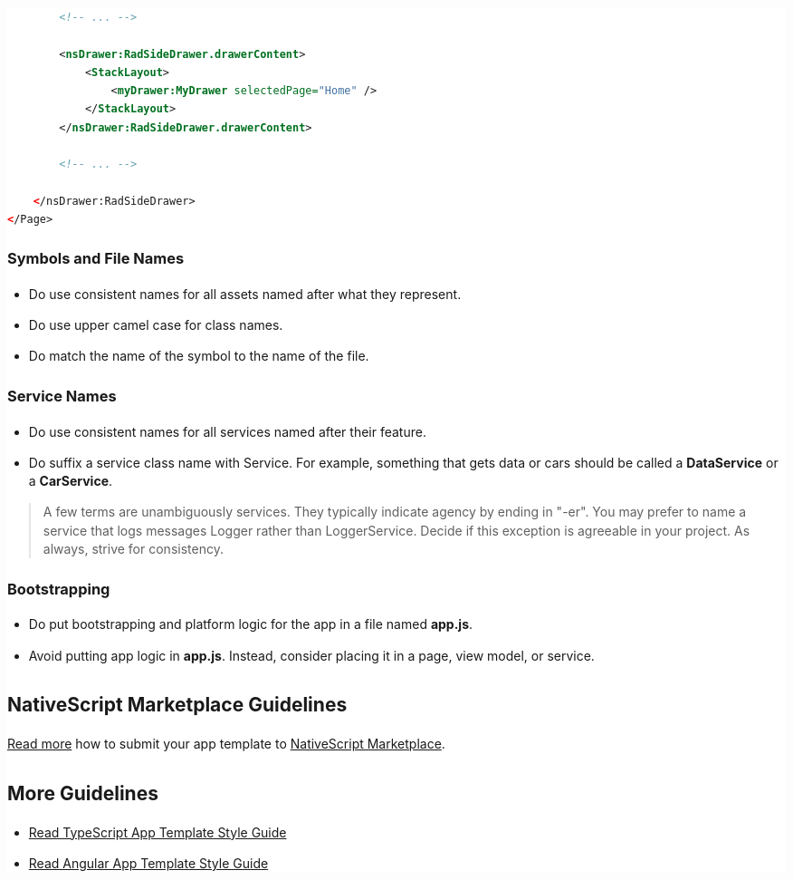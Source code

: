 ```xml
		<!-- ... -->

        <nsDrawer:RadSideDrawer.drawerContent>
            <StackLayout>
                <myDrawer:MyDrawer selectedPage="Home" />
            </StackLayout>
        </nsDrawer:RadSideDrawer.drawerContent>

		<!-- ... -->
		
    </nsDrawer:RadSideDrawer>
</Page>
```

### Symbols and File Names
* Do use consistent names for all assets named after what they represent.

* Do use upper camel case for class names.

* Do match the name of the symbol to the name of the file.

### Service Names
* Do use consistent names for all services named after their feature.

* Do suffix a service class name with Service. For example, something that gets data or cars should be called a **DataService** or a **CarService**.  
> A few terms are unambiguously services. They typically indicate agency by ending in "-er". You may prefer to name a service that logs messages Logger rather than LoggerService. Decide if this exception is agreeable in your project. As always, strive for consistency.

### Bootstrapping
* Do put bootstrapping and platform logic for the app in a file named **app.js**.

* Avoid putting app logic in **app.js**. Instead, consider placing it in a page, view model, or service.

## NativeScript Marketplace Guidelines

[Read more](https://github.com/NativeScript/marketplace-feedback/blob/master/docs/template-submission.md) how to submit your app template to  [NativeScript Marketplace](https://market.nativescript.org).

## More Guidelines

* [Read TypeScript App Template Style Guide](https://github.com/NativeScript/nativescript-starter-kits-utils/blob/master/docs/style-guide-app-template-ts.md)

* [Read Angular App Template Style Guide](https://github.com/NativeScript/nativescript-starter-kits-utils/blob/master/docs/style-guide-app-template-ng.md)
